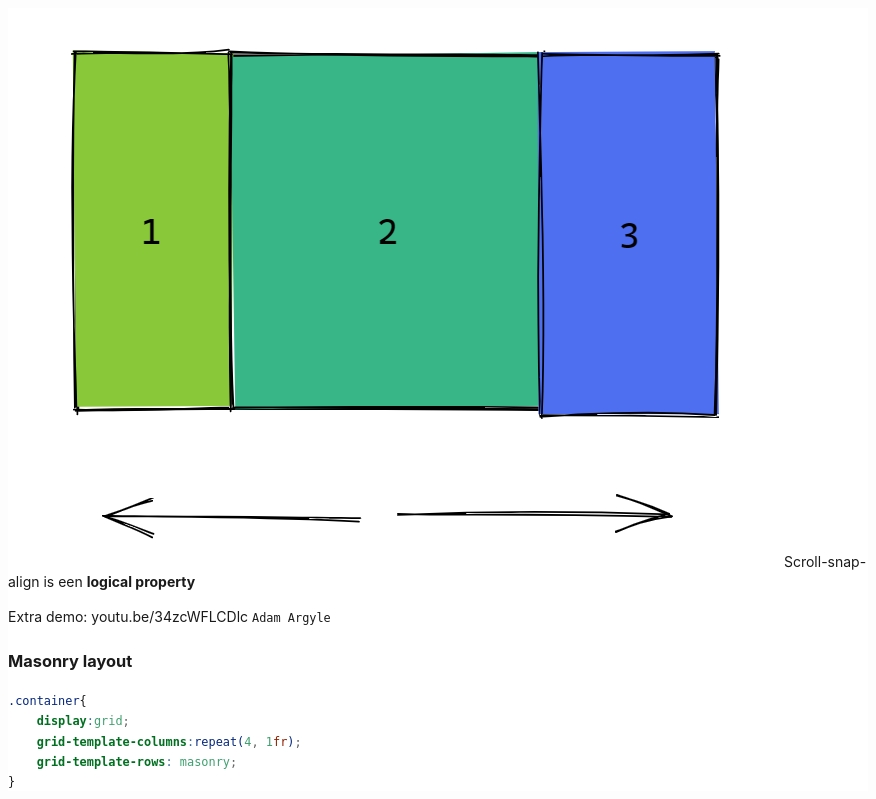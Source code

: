 ![](./images/Pasted%20image%2020230216123137.png)
Scroll-snap-align is een **logical property**

Extra demo: youtu.be/34zcWFLCDlc
`Adam Argyle`

### Masonry layout
```CSS
.container{
    display:grid;
    grid-template-columns:repeat(4, 1fr);
    grid-template-rows: masonry;
}
```